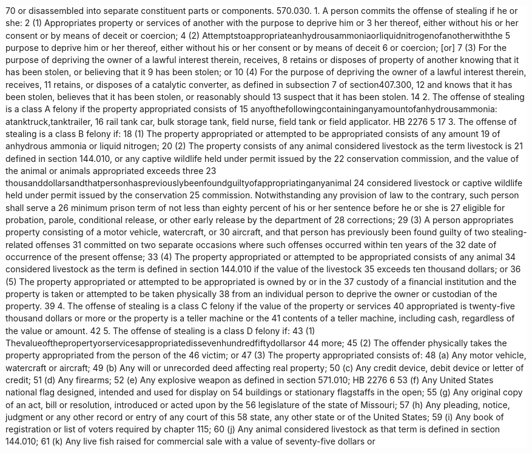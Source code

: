 70 or disassembled into separate constituent parts or components.
570.030. 1. A person commits the offense of stealing if he or she:
2 (1) Appropriates property or services of another with the purpose to deprive him or
3 her thereof, either without his or her consent or by means of deceit or coercion;
4 (2) Attemptstoappropriateanhydrousammoniaorliquidnitrogenofanotherwiththe
5 purpose to deprive him or her thereof, either without his or her consent or by means of deceit
6 or coercion; [or]
7 (3) For the purpose of depriving the owner of a lawful interest therein, receives,
8 retains or disposes of property of another knowing that it has been stolen, or believing that it
9 has been stolen; or
10 (4) For the purpose of depriving the owner of a lawful interest therein, receives,
11 retains, or disposes of a catalytic converter, as defined in subsection 7 of section407.300,
12 and knows that it has been stolen, believes that it has been stolen, or reasonably should
13 suspect that it has been stolen.
14 2. The offense of stealing is a class A felony if the property appropriated consists of
15 anyofthefollowingcontaininganyamountofanhydrousammonia: atanktruck,tanktrailer,
16 rail tank car, bulk storage tank, field nurse, field tank or field applicator.
HB 2276 5
17 3. The offense of stealing is a class B felony if:
18 (1) The property appropriated or attempted to be appropriated consists of any amount
19 of anhydrous ammonia or liquid nitrogen;
20 (2) The property consists of any animal considered livestock as the term livestock is
21 defined in section 144.010, or any captive wildlife held under permit issued by the
22 conservation commission, and the value of the animal or animals appropriated exceeds three
23 thousanddollarsandthatpersonhaspreviouslybeenfoundguiltyofappropriatinganyanimal
24 considered livestock or captive wildlife held under permit issued by the conservation
25 commission. Notwithstanding any provision of law to the contrary, such person shall serve a
26 minimum prison term of not less than eighty percent of his or her sentence before he or she is
27 eligible for probation, parole, conditional release, or other early release by the department of
28 corrections;
29 (3) A person appropriates property consisting of a motor vehicle, watercraft, or
30 aircraft, and that person has previously been found guilty of two stealing-related offenses
31 committed on two separate occasions where such offenses occurred within ten years of the
32 date of occurrence of the present offense;
33 (4) The property appropriated or attempted to be appropriated consists of any animal
34 considered livestock as the term is defined in section 144.010 if the value of the livestock
35 exceeds ten thousand dollars; or
36 (5) The property appropriated or attempted to be appropriated is owned by or in the
37 custody of a financial institution and the property is taken or attempted to be taken physically
38 from an individual person to deprive the owner or custodian of the property.
39 4. The offense of stealing is a class C felony if the value of the property or services
40 appropriated is twenty-five thousand dollars or more or the property is a teller machine or the
41 contents of a teller machine, including cash, regardless of the value or amount.
42 5. The offense of stealing is a class D felony if:
43 (1) Thevalueofthepropertyorservicesappropriatedissevenhundredfiftydollarsor
44 more;
45 (2) The offender physically takes the property appropriated from the person of the
46 victim; or
47 (3) The property appropriated consists of:
48 (a) Any motor vehicle, watercraft or aircraft;
49 (b) Any will or unrecorded deed affecting real property;
50 (c) Any credit device, debit device or letter of credit;
51 (d) Any firearms;
52 (e) Any explosive weapon as defined in section 571.010;
HB 2276 6
53 (f) Any United States national flag designed, intended and used for display on
54 buildings or stationary flagstaffs in the open;
55 (g) Any original copy of an act, bill or resolution, introduced or acted upon by the
56 legislature of the state of Missouri;
57 (h) Any pleading, notice, judgment or any other record or entry of any court of this
58 state, any other state or of the United States;
59 (i) Any book of registration or list of voters required by chapter 115;
60 (j) Any animal considered livestock as that term is defined in section 144.010;
61 (k) Any live fish raised for commercial sale with a value of seventy-five dollars or